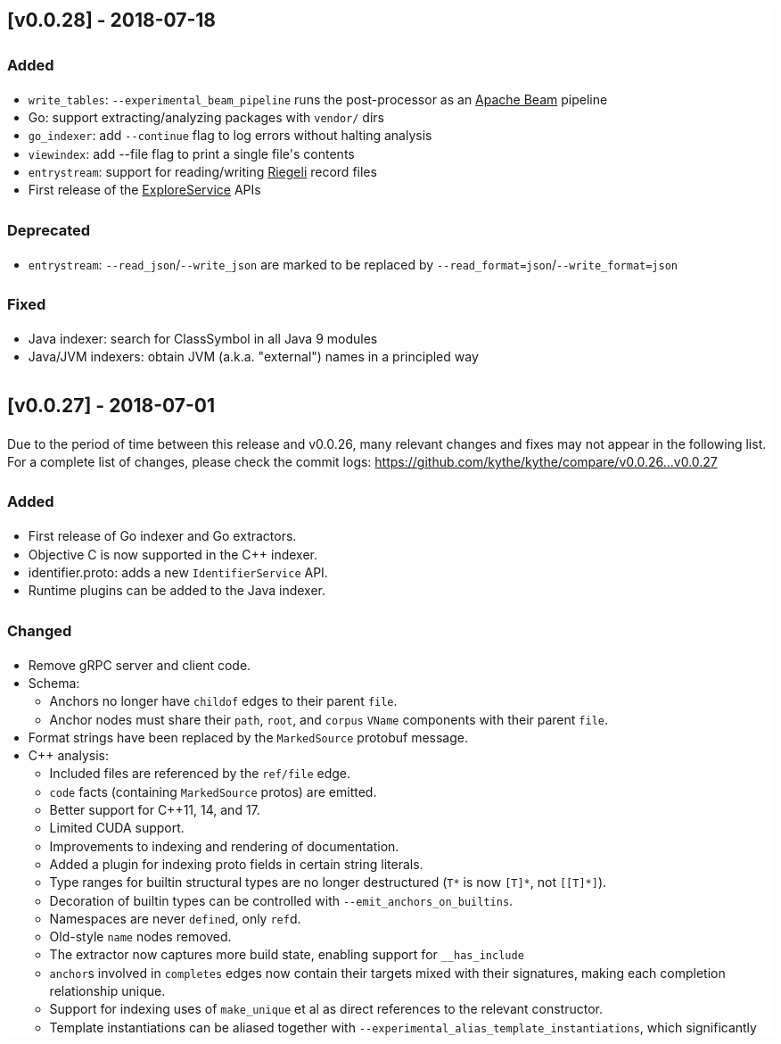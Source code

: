 ## [v0.0.28] - 2018-07-18

### Added
 - `write_tables`: `--experimental_beam_pipeline` runs the post-processor as an
   [Apache Beam] pipeline
 - Go: support extracting/analyzing packages with `vendor/` dirs
 - `go_indexer`: add `--continue` flag to log errors without halting analysis
 - `viewindex`: add --file flag to print a single file's contents
 - `entrystream`: support for reading/writing [Riegeli] record files
 - First release of the [ExploreService] APIs

### Deprecated
 - `entrystream`: `--read_json`/`--write_json` are marked to be replaced by
   `--read_format=json`/`--write_format=json`

### Fixed
 - Java indexer: search for ClassSymbol in all Java 9 modules
 - Java/JVM indexers: obtain JVM (a.k.a. "external") names in a principled way

[Apache Beam]: https://beam.apache.org/
[ExploreService]: https://github.com/kythe/kythe/blob/master/kythe/proto/explore.proto
[Riegeli]: https://github.com/google/riegeli

## [v0.0.27] - 2018-07-01

Due to the period of time between this release and v0.0.26, many relevant
changes and fixes may not appear in the following list.  For a complete list of
changes, please check the commit logs:
https://github.com/kythe/kythe/compare/v0.0.26...v0.0.27

### Added
 - First release of Go indexer and Go extractors.
 - Objective C is now supported in the C++ indexer.
 - identifier.proto: adds a new `IdentifierService` API.
 - Runtime plugins can be added to the Java indexer.

### Changed
 - Remove gRPC server and client code.
 - Schema:
   - Anchors no longer have `childof` edges to their parent `file`.
   - Anchor nodes must share their `path`, `root`, and `corpus` `VName`
     components with their parent `file`.
  - Format strings have been replaced by the `MarkedSource` protobuf message.
 - C++ analysis:
   - Included files are referenced by the `ref/file` edge.
   - `code` facts (containing `MarkedSource` protos) are emitted.
   - Better support for C++11, 14, and 17.
   - Limited CUDA support.
   - Improvements to indexing and rendering of documentation.
   - Added a plugin for indexing proto fields in certain string literals.
   - Type ranges for builtin structural types are no longer destructured (`T*`
     is now `[T]*`, not `[[T]*]`).
   - Decoration of builtin types can be controlled with
     `--emit_anchors_on_builtins`.
   - Namespaces are never `define`d, only `ref`d.
   - Old-style `name` nodes removed.
   - The extractor now captures more build state, enabling support for
     `__has_include`
   - `anchor`s involved in `completes` edges now contain their targets mixed
     with their signatures, making each completion relationship unique.
   - Support for indexing uses of `make_unique` et al as direct references to
     the relevant constructor.
   - Template instantiations can be aliased together with
     `--experimental_alias_template_instantiations`, which significantly